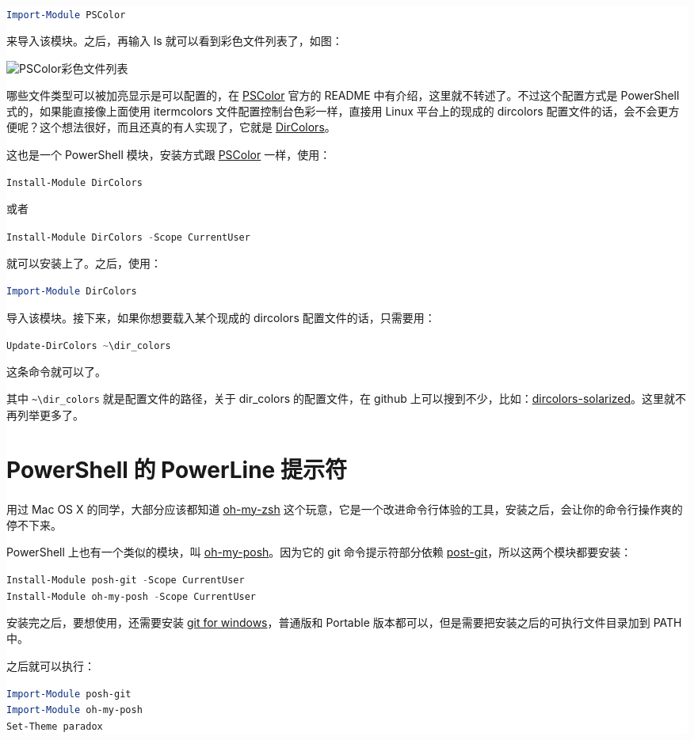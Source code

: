 ```powershell
Import-Module PSColor
```

来导入该模块。之后，再输入 ls 就可以看到彩色文件列表了，如图：

![PSColor彩色文件列表](PSColor.png)

哪些文件类型可以被加亮显示是可以配置的，在 [PSColor](https://github.com/Davlind/PSColor) 官方的 README 中有介绍，这里就不转述了。不过这个配置方式是 PowerShell 式的，如果能直接像上面使用 itermcolors 文件配置控制台色彩一样，直接用 Linux 平台上的现成的 dircolors 配置文件的话，会不会更方便呢？这个想法很好，而且还真的有人实现了，它就是 [DirColors](https://github.com/DHowett/DirColors)。

这也是一个 PowerShell 模块，安装方式跟 [PSColor](https://github.com/Davlind/PSColor) 一样，使用：

```powershell
Install-Module DirColors
```

或者

```powershell
Install-Module DirColors -Scope CurrentUser
```

就可以安装上了。之后，使用：

```powershell
Import-Module DirColors
```

导入该模块。接下来，如果你想要载入某个现成的 dircolors 配置文件的话，只需要用：

```powershell
Update-DirColors ~\dir_colors
```

这条命令就可以了。

其中 `~\dir_colors` 就是配置文件的路径，关于 dir_colors 的配置文件，在 github 上可以搜到不少，比如：[dircolors-solarized](https://github.com/seebi/dircolors-solarized)。这里就不再列举更多了。

# PowerShell 的 PowerLine 提示符

用过 Mac OS X 的同学，大部分应该都知道 [oh-my-zsh](https://github.com/robbyrussell/oh-my-zsh) 这个玩意，它是一个改进命令行体验的工具，安装之后，会让你的命令行操作爽的停不下来。

PowerShell 上也有一个类似的模块，叫 [oh-my-posh](https://github.com/JanJoris/oh-my-posh)。因为它的 git 命令提示符部分依赖 [post-git](https://github.com/dahlbyk/posh-git)，所以这两个模块都要安装：

```powershell
Install-Module posh-git -Scope CurrentUser
Install-Module oh-my-posh -Scope CurrentUser
```

安装完之后，要想使用，还需要安装 [git for windows](https://git-scm.com/)，普通版和 Portable 版本都可以，但是需要把安装之后的可执行文件目录加到 PATH 中。

之后就可以执行：

```powershell
Import-Module posh-git
Import-Module oh-my-posh
Set-Theme paradox
```
